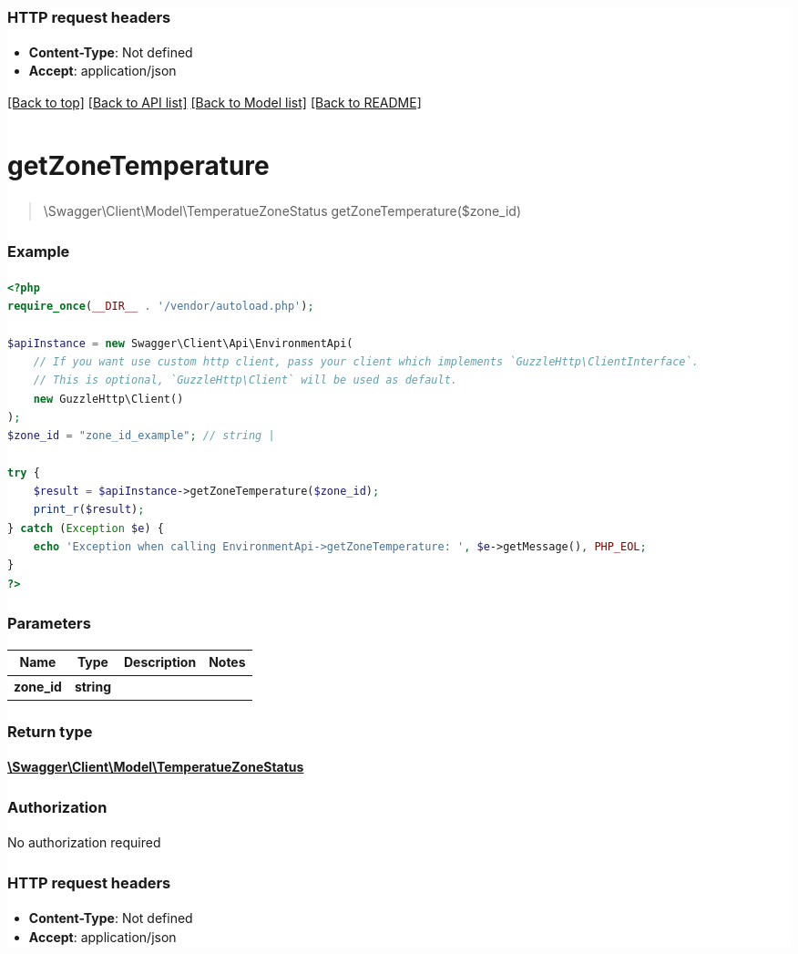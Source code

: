 ### HTTP request headers

 - **Content-Type**: Not defined
 - **Accept**: application/json

[[Back to top]](#) [[Back to API list]](../../README.md#documentation-for-api-endpoints) [[Back to Model list]](../../README.md#documentation-for-models) [[Back to README]](../../README.md)

# **getZoneTemperature**
> \Swagger\Client\Model\TemperatueZoneStatus getZoneTemperature($zone_id)



### Example
```php
<?php
require_once(__DIR__ . '/vendor/autoload.php');

$apiInstance = new Swagger\Client\Api\EnvironmentApi(
    // If you want use custom http client, pass your client which implements `GuzzleHttp\ClientInterface`.
    // This is optional, `GuzzleHttp\Client` will be used as default.
    new GuzzleHttp\Client()
);
$zone_id = "zone_id_example"; // string | 

try {
    $result = $apiInstance->getZoneTemperature($zone_id);
    print_r($result);
} catch (Exception $e) {
    echo 'Exception when calling EnvironmentApi->getZoneTemperature: ', $e->getMessage(), PHP_EOL;
}
?>
```

### Parameters

Name | Type | Description  | Notes
------------- | ------------- | ------------- | -------------
 **zone_id** | **string**|  |

### Return type

[**\Swagger\Client\Model\TemperatueZoneStatus**](../Model/TemperatueZoneStatus.md)

### Authorization

No authorization required

### HTTP request headers

 - **Content-Type**: Not defined
 - **Accept**: application/json
